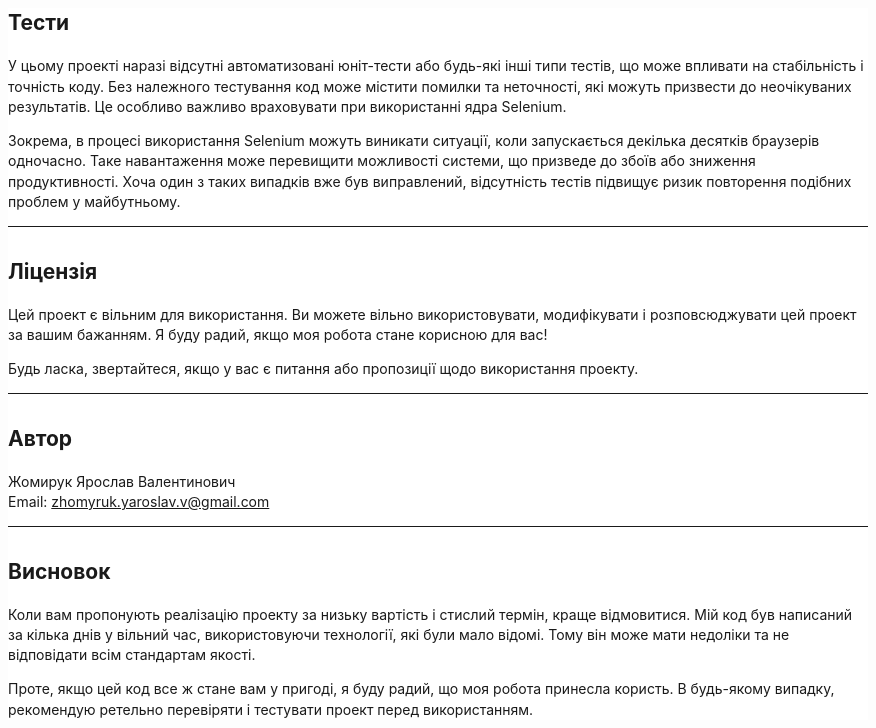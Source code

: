 ## Тести
У цьому проекті наразі відсутні автоматизовані юніт-тести або будь-які інші типи тестів,
що може впливати на стабільність і точність коду. Без належного тестування код може містити
помилки та неточності, які можуть призвести до неочікуваних результатів. Це особливо важливо 
враховувати при використанні ядра Selenium.

Зокрема, в процесі використання Selenium можуть виникати ситуації, 
коли запускається декілька десятків браузерів одночасно. Таке навантаження може перевищити
можливості системи, що призведе до збоїв або зниження продуктивності.
Хоча один з таких випадків вже був виправлений, відсутність тестів підвищує ризик
повторення подібних проблем у майбутньому.

<hr>

## Ліцензія

Цей проект є вільним для використання. Ви можете вільно використовувати, модифікувати і розповсюджувати цей проект за вашим бажанням. Я буду радий, якщо моя робота стане корисною для вас!

Будь ласка, звертайтеся, якщо у вас є питання або пропозиції щодо використання проекту. 

<hr>

## Автор

Жомирук Ярослав Валентинович  
Email: [zhomyruk.yaroslav.v@gmail.com](mailto:zhomyruk.yaroslav.v@gmail.com)
<hr>

## Висновок


Коли вам пропонують реалізацію проекту за низьку вартість і стислий термін, краще відмовитися. Мій код був написаний за кілька днів у вільний час, використовуючи технології, які були мало відомі. Тому він може мати недоліки та не відповідати всім стандартам якості.


Проте, якщо цей код все ж стане вам у пригоді, я буду радий, що моя робота принесла користь. В будь-якому випадку, рекомендую ретельно перевіряти і тестувати проект перед використанням.